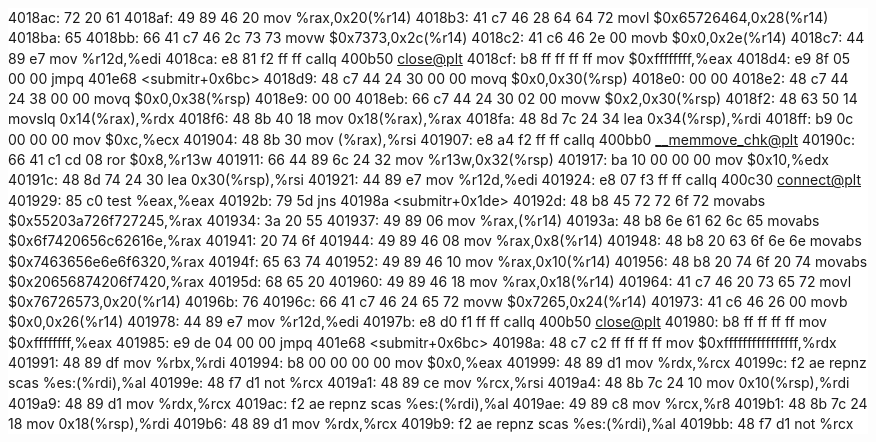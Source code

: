   4018ac:	72 20 61 
  4018af:	49 89 46 20          	mov    %rax,0x20(%r14)
  4018b3:	41 c7 46 28 64 64 72 	movl   $0x65726464,0x28(%r14)
  4018ba:	65 
  4018bb:	66 41 c7 46 2c 73 73 	movw   $0x7373,0x2c(%r14)
  4018c2:	41 c6 46 2e 00       	movb   $0x0,0x2e(%r14)
  4018c7:	44 89 e7             	mov    %r12d,%edi
  4018ca:	e8 81 f2 ff ff       	callq  400b50 <close@plt>
  4018cf:	b8 ff ff ff ff       	mov    $0xffffffff,%eax
  4018d4:	e9 8f 05 00 00       	jmpq   401e68 <submitr+0x6bc>
  4018d9:	48 c7 44 24 30 00 00 	movq   $0x0,0x30(%rsp)
  4018e0:	00 00 
  4018e2:	48 c7 44 24 38 00 00 	movq   $0x0,0x38(%rsp)
  4018e9:	00 00 
  4018eb:	66 c7 44 24 30 02 00 	movw   $0x2,0x30(%rsp)
  4018f2:	48 63 50 14          	movslq 0x14(%rax),%rdx
  4018f6:	48 8b 40 18          	mov    0x18(%rax),%rax
  4018fa:	48 8d 7c 24 34       	lea    0x34(%rsp),%rdi
  4018ff:	b9 0c 00 00 00       	mov    $0xc,%ecx
  401904:	48 8b 30             	mov    (%rax),%rsi
  401907:	e8 a4 f2 ff ff       	callq  400bb0 <__memmove_chk@plt>
  40190c:	66 41 c1 cd 08       	ror    $0x8,%r13w
  401911:	66 44 89 6c 24 32    	mov    %r13w,0x32(%rsp)
  401917:	ba 10 00 00 00       	mov    $0x10,%edx
  40191c:	48 8d 74 24 30       	lea    0x30(%rsp),%rsi
  401921:	44 89 e7             	mov    %r12d,%edi
  401924:	e8 07 f3 ff ff       	callq  400c30 <connect@plt>
  401929:	85 c0                	test   %eax,%eax
  40192b:	79 5d                	jns    40198a <submitr+0x1de>
  40192d:	48 b8 45 72 72 6f 72 	movabs $0x55203a726f727245,%rax
  401934:	3a 20 55 
  401937:	49 89 06             	mov    %rax,(%r14)
  40193a:	48 b8 6e 61 62 6c 65 	movabs $0x6f7420656c62616e,%rax
  401941:	20 74 6f 
  401944:	49 89 46 08          	mov    %rax,0x8(%r14)
  401948:	48 b8 20 63 6f 6e 6e 	movabs $0x7463656e6e6f6320,%rax
  40194f:	65 63 74 
  401952:	49 89 46 10          	mov    %rax,0x10(%r14)
  401956:	48 b8 20 74 6f 20 74 	movabs $0x20656874206f7420,%rax
  40195d:	68 65 20 
  401960:	49 89 46 18          	mov    %rax,0x18(%r14)
  401964:	41 c7 46 20 73 65 72 	movl   $0x76726573,0x20(%r14)
  40196b:	76 
  40196c:	66 41 c7 46 24 65 72 	movw   $0x7265,0x24(%r14)
  401973:	41 c6 46 26 00       	movb   $0x0,0x26(%r14)
  401978:	44 89 e7             	mov    %r12d,%edi
  40197b:	e8 d0 f1 ff ff       	callq  400b50 <close@plt>
  401980:	b8 ff ff ff ff       	mov    $0xffffffff,%eax
  401985:	e9 de 04 00 00       	jmpq   401e68 <submitr+0x6bc>
  40198a:	48 c7 c2 ff ff ff ff 	mov    $0xffffffffffffffff,%rdx
  401991:	48 89 df             	mov    %rbx,%rdi
  401994:	b8 00 00 00 00       	mov    $0x0,%eax
  401999:	48 89 d1             	mov    %rdx,%rcx
  40199c:	f2 ae                	repnz scas %es:(%rdi),%al
  40199e:	48 f7 d1             	not    %rcx
  4019a1:	48 89 ce             	mov    %rcx,%rsi
  4019a4:	48 8b 7c 24 10       	mov    0x10(%rsp),%rdi
  4019a9:	48 89 d1             	mov    %rdx,%rcx
  4019ac:	f2 ae                	repnz scas %es:(%rdi),%al
  4019ae:	49 89 c8             	mov    %rcx,%r8
  4019b1:	48 8b 7c 24 18       	mov    0x18(%rsp),%rdi
  4019b6:	48 89 d1             	mov    %rdx,%rcx
  4019b9:	f2 ae                	repnz scas %es:(%rdi),%al
  4019bb:	48 f7 d1             	not    %rcx